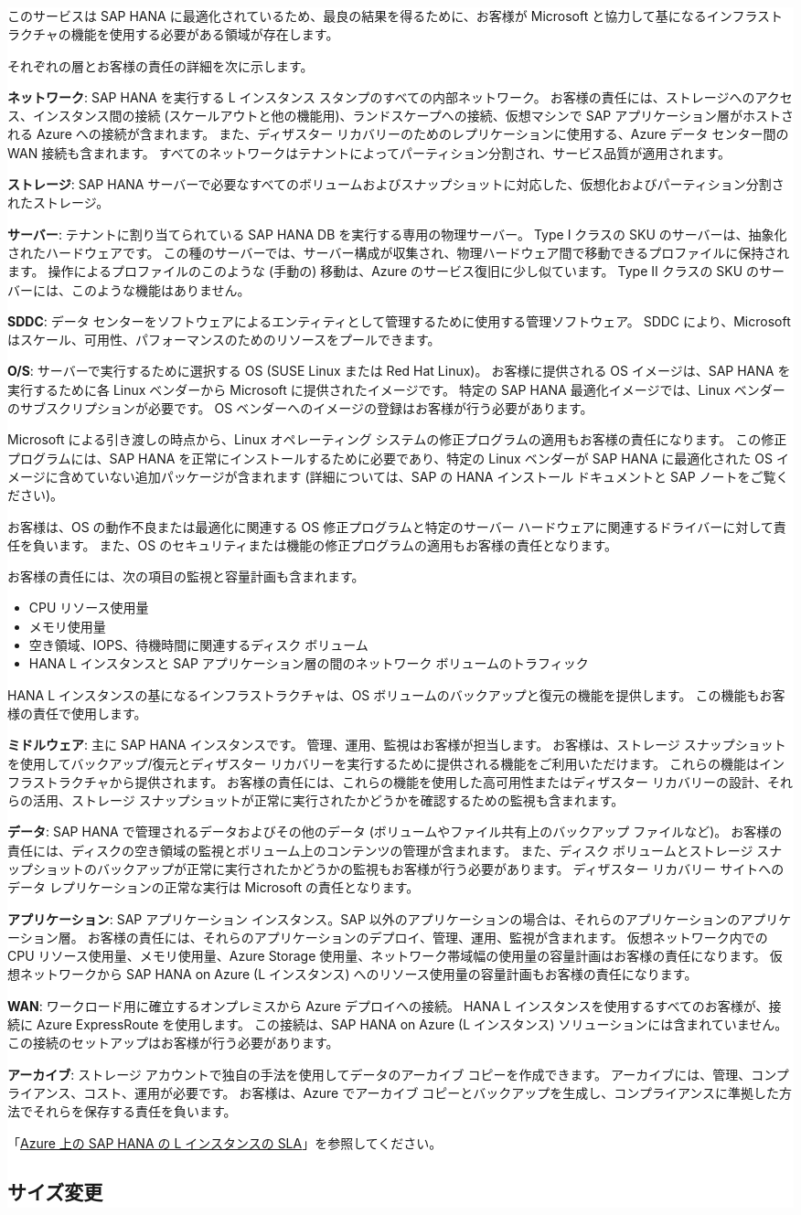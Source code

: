 このサービスは SAP HANA に最適化されているため、最良の結果を得るために、お客様が Microsoft と協力して基になるインフラストラクチャの機能を使用する必要がある領域が存在します。

それぞれの層とお客様の責任の詳細を次に示します。

**ネットワーク**: SAP HANA を実行する L インスタンス スタンプのすべての内部ネットワーク。 お客様の責任には、ストレージへのアクセス、インスタンス間の接続 (スケールアウトと他の機能用)、ランドスケープへの接続、仮想マシンで SAP アプリケーション層がホストされる Azure への接続が含まれます。 また、ディザスター リカバリーのためのレプリケーションに使用する、Azure データ センター間の WAN 接続も含まれます。 すべてのネットワークはテナントによってパーティション分割され、サービス品質が適用されます。

**ストレージ**: SAP HANA サーバーで必要なすべてのボリュームおよびスナップショットに対応した、仮想化およびパーティション分割されたストレージ。 

**サーバー**: テナントに割り当てられている SAP HANA DB を実行する専用の物理サーバー。 Type I クラスの SKU のサーバーは、抽象化されたハードウェアです。 この種のサーバーでは、サーバー構成が収集され、物理ハードウェア間で移動できるプロファイルに保持されます。 操作によるプロファイルのこのような (手動の) 移動は、Azure のサービス復旧に少し似ています。 Type II クラスの SKU のサーバーには、このような機能はありません。

**SDDC**: データ センターをソフトウェアによるエンティティとして管理するために使用する管理ソフトウェア。 SDDC により、Microsoft はスケール、可用性、パフォーマンスのためのリソースをプールできます。

**O/S**: サーバーで実行するために選択する OS (SUSE Linux または Red Hat Linux)。 お客様に提供される OS イメージは、SAP HANA を実行するために各 Linux ベンダーから Microsoft に提供されたイメージです。 特定の SAP HANA 最適化イメージでは、Linux ベンダーのサブスクリプションが必要です。 OS ベンダーへのイメージの登録はお客様が行う必要があります。 

Microsoft による引き渡しの時点から、Linux オペレーティング システムの修正プログラムの適用もお客様の責任になります。 この修正プログラムには、SAP HANA を正常にインストールするために必要であり、特定の Linux ベンダーが SAP HANA に最適化された OS イメージに含めていない追加パッケージが含まれます  (詳細については、SAP の HANA インストール ドキュメントと SAP ノートをご覧ください)。 

お客様は、OS の動作不良または最適化に関連する OS 修正プログラムと特定のサーバー ハードウェアに関連するドライバーに対して責任を負います。 また、OS のセキュリティまたは機能の修正プログラムの適用もお客様の責任となります。 

お客様の責任には、次の項目の監視と容量計画も含まれます。

- CPU リソース使用量
- メモリ使用量
- 空き領域、IOPS、待機時間に関連するディスク ボリューム
- HANA L インスタンスと SAP アプリケーション層の間のネットワーク ボリュームのトラフィック

HANA L インスタンスの基になるインフラストラクチャは、OS ボリュームのバックアップと復元の機能を提供します。 この機能もお客様の責任で使用します。

**ミドルウェア**: 主に SAP HANA インスタンスです。 管理、運用、監視はお客様が担当します。 お客様は、ストレージ スナップショットを使用してバックアップ/復元とディザスター リカバリーを実行するために提供される機能をご利用いただけます。 これらの機能はインフラストラクチャから提供されます。 お客様の責任には、これらの機能を使用した高可用性またはディザスター リカバリーの設計、それらの活用、ストレージ スナップショットが正常に実行されたかどうかを確認するための監視も含まれます。

**データ**: SAP HANA で管理されるデータおよびその他のデータ (ボリュームやファイル共有上のバックアップ ファイルなど)。 お客様の責任には、ディスクの空き領域の監視とボリューム上のコンテンツの管理が含まれます。 また、ディスク ボリュームとストレージ スナップショットのバックアップが正常に実行されたかどうかの監視もお客様が行う必要があります。 ディザスター リカバリー サイトへのデータ レプリケーションの正常な実行は Microsoft の責任となります。

**アプリケーション**: SAP アプリケーション インスタンス。SAP 以外のアプリケーションの場合は、それらのアプリケーションのアプリケーション層。 お客様の責任には、それらのアプリケーションのデプロイ、管理、運用、監視が含まれます。 仮想ネットワーク内でのCPU リソース使用量、メモリ使用量、Azure Storage 使用量、ネットワーク帯域幅の使用量の容量計画はお客様の責任になります。 仮想ネットワークから SAP HANA on Azure (L インスタンス) へのリソース使用量の容量計画もお客様の責任になります。

**WAN**: ワークロード用に確立するオンプレミスから Azure デプロイへの接続。 HANA L インスタンスを使用するすべてのお客様が、接続に Azure ExpressRoute を使用します。 この接続は、SAP HANA on Azure (L インスタンス) ソリューションには含まれていません。 この接続のセットアップはお客様が行う必要があります。

**アーカイブ**: ストレージ アカウントで独自の手法を使用してデータのアーカイブ コピーを作成できます。 アーカイブには、管理、コンプライアンス、コスト、運用が必要です。 お客様は、Azure でアーカイブ コピーとバックアップを生成し、コンプライアンスに準拠した方法でそれらを保存する責任を負います。

「[Azure 上の SAP HANA の L インスタンスの SLA](https://azure.microsoft.com/support/legal/sla/sap-hana-large/v1_0/)」を参照してください。

## <a name="sizing"></a>サイズ変更
